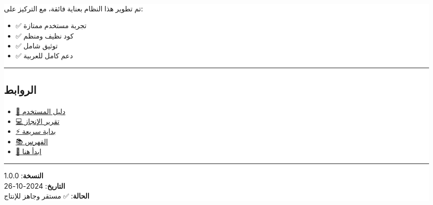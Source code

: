 تم تطوير هذا النظام بعناية فائقة، مع التركيز على:
- ✅ تجربة مستخدم ممتازة
- ✅ كود نظيف ومنظم
- ✅ توثيق شامل
- ✅ دعم كامل للعربية

---

## الروابط

- [📖 دليل المستخدم](/TEMPLATES_GUIDE.md)
- [💻 تقرير الإنجاز](/TEMPLATES_COMPLETION.md)
- [⚡ بداية سريعة](/TEMPLATES_QUICK_START.md)
- [📚 الفهرس](/TEMPLATES_INDEX.md)
- [🚀 ابدأ هنا](/START_HERE_TEMPLATES.md)

---

**النسخة**: 1.0.0  
**التاريخ**: 2024-10-26  
**الحالة**: ✅ مستقر وجاهز للإنتاج

</div>
